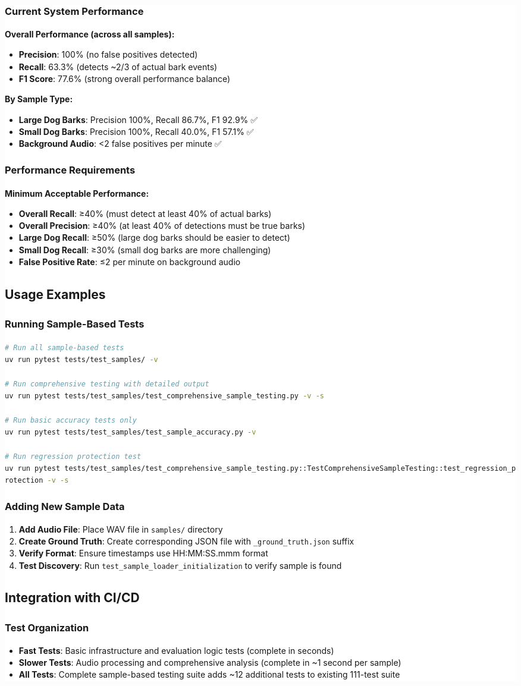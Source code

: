 ### Current System Performance

**Overall Performance (across all samples):**
- **Precision**: 100% (no false positives detected)
- **Recall**: 63.3% (detects ~2/3 of actual bark events)  
- **F1 Score**: 77.6% (strong overall performance balance)

**By Sample Type:**
- **Large Dog Barks**: Precision 100%, Recall 86.7%, F1 92.9% ✅
- **Small Dog Barks**: Precision 100%, Recall 40.0%, F1 57.1% ✅
- **Background Audio**: <2 false positives per minute ✅

### Performance Requirements

**Minimum Acceptable Performance:**
- **Overall Recall**: ≥40% (must detect at least 40% of actual barks)
- **Overall Precision**: ≥40% (at least 40% of detections must be true barks)
- **Large Dog Recall**: ≥50% (large dog barks should be easier to detect)
- **Small Dog Recall**: ≥30% (small dog barks are more challenging)
- **False Positive Rate**: ≤2 per minute on background audio

## Usage Examples

### Running Sample-Based Tests

```bash
# Run all sample-based tests
uv run pytest tests/test_samples/ -v

# Run comprehensive testing with detailed output
uv run pytest tests/test_samples/test_comprehensive_sample_testing.py -v -s

# Run basic accuracy tests only
uv run pytest tests/test_samples/test_sample_accuracy.py -v

# Run regression protection test
uv run pytest tests/test_samples/test_comprehensive_sample_testing.py::TestComprehensiveSampleTesting::test_regression_protection -v -s
```

### Adding New Sample Data

1. **Add Audio File**: Place WAV file in `samples/` directory
2. **Create Ground Truth**: Create corresponding JSON file with `_ground_truth.json` suffix
3. **Verify Format**: Ensure timestamps use HH:MM:SS.mmm format
4. **Test Discovery**: Run `test_sample_loader_initialization` to verify sample is found

## Integration with CI/CD

### Test Organization
- **Fast Tests**: Basic infrastructure and evaluation logic tests (complete in seconds)
- **Slower Tests**: Audio processing and comprehensive analysis (complete in ~1 second per sample)
- **All Tests**: Complete sample-based testing suite adds ~12 additional tests to existing 111-test suite
